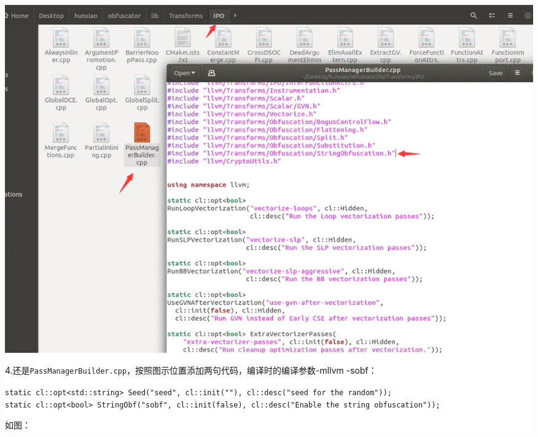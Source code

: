 ![img](images/4642852-94c53ed7b581622c.png)



4.还是`PassManagerBuilder.cpp`，按照图示位置添加两句代码，编译时的编译参数-mllvm -sobf：



```none
static cl::opt<std::string> Seed("seed", cl::init(""), cl::desc("seed for the random"));                                
static cl::opt<bool> StringObf("sobf", cl::init(false), cl::desc("Enable the string obfuscation"));
```

如图：


